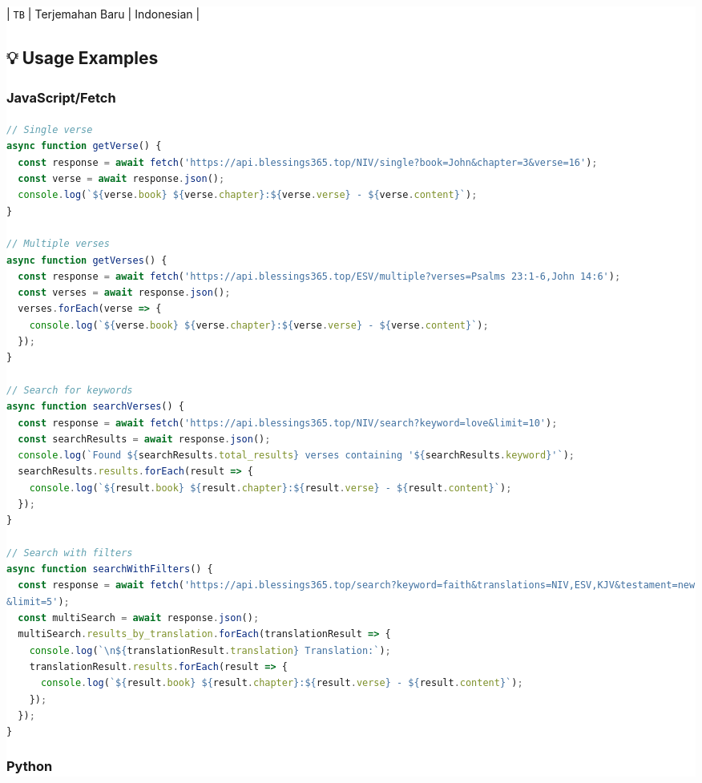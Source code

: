 | `TB` | Terjemahan Baru | Indonesian |

## 💡 Usage Examples

### JavaScript/Fetch

```javascript
// Single verse
async function getVerse() {
  const response = await fetch('https://api.blessings365.top/NIV/single?book=John&chapter=3&verse=16');
  const verse = await response.json();
  console.log(`${verse.book} ${verse.chapter}:${verse.verse} - ${verse.content}`);
}

// Multiple verses
async function getVerses() {
  const response = await fetch('https://api.blessings365.top/ESV/multiple?verses=Psalms 23:1-6,John 14:6');
  const verses = await response.json();
  verses.forEach(verse => {
    console.log(`${verse.book} ${verse.chapter}:${verse.verse} - ${verse.content}`);
  });
}

// Search for keywords
async function searchVerses() {
  const response = await fetch('https://api.blessings365.top/NIV/search?keyword=love&limit=10');
  const searchResults = await response.json();
  console.log(`Found ${searchResults.total_results} verses containing '${searchResults.keyword}'`);
  searchResults.results.forEach(result => {
    console.log(`${result.book} ${result.chapter}:${result.verse} - ${result.content}`);
  });
}

// Search with filters
async function searchWithFilters() {
  const response = await fetch('https://api.blessings365.top/search?keyword=faith&translations=NIV,ESV,KJV&testament=new&limit=5');
  const multiSearch = await response.json();
  multiSearch.results_by_translation.forEach(translationResult => {
    console.log(`\n${translationResult.translation} Translation:`);
    translationResult.results.forEach(result => {
      console.log(`${result.book} ${result.chapter}:${result.verse} - ${result.content}`);
    });
  });
}
```

### Python
